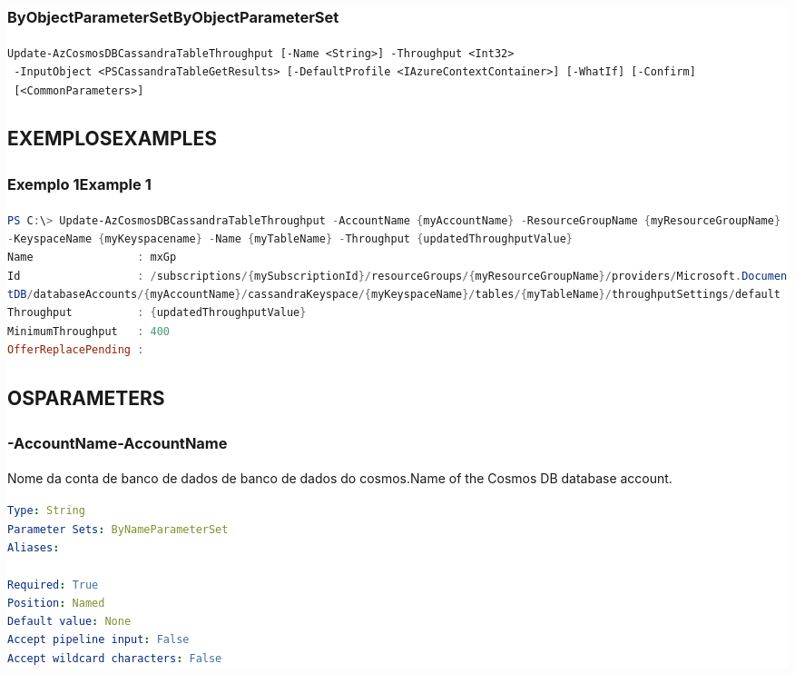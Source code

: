 ### <span data-ttu-id="40739-107">ByObjectParameterSet</span><span class="sxs-lookup"><span data-stu-id="40739-107">ByObjectParameterSet</span></span>
```
Update-AzCosmosDBCassandraTableThroughput [-Name <String>] -Throughput <Int32>
 -InputObject <PSCassandraTableGetResults> [-DefaultProfile <IAzureContextContainer>] [-WhatIf] [-Confirm]
 [<CommonParameters>]
```

## <span data-ttu-id="40739-108">EXEMPLOS</span><span class="sxs-lookup"><span data-stu-id="40739-108">EXAMPLES</span></span>

### <span data-ttu-id="40739-109">Exemplo 1</span><span class="sxs-lookup"><span data-stu-id="40739-109">Example 1</span></span>
```powershell
PS C:\> Update-AzCosmosDBCassandraTableThroughput -AccountName {myAccountName} -ResourceGroupName {myResourceGroupName} -KeyspaceName {myKeyspacename} -Name {myTableName} -Throughput {updatedThroughputValue}
Name                : mxGp
Id                  : /subscriptions/{mySubscriptionId}/resourceGroups/{myResourceGroupName}/providers/Microsoft.DocumentDB/databaseAccounts/{myAccountName}/cassandraKeyspace/{myKeyspaceName}/tables/{myTableName}/throughputSettings/default
Throughput          : {updatedThroughputValue}
MinimumThroughput   : 400
OfferReplacePending :
```

## <span data-ttu-id="40739-110">OS</span><span class="sxs-lookup"><span data-stu-id="40739-110">PARAMETERS</span></span>

### <span data-ttu-id="40739-111">-AccountName</span><span class="sxs-lookup"><span data-stu-id="40739-111">-AccountName</span></span>
<span data-ttu-id="40739-112">Nome da conta de banco de dados de banco de dados do cosmos.</span><span class="sxs-lookup"><span data-stu-id="40739-112">Name of the Cosmos DB database account.</span></span>

```yaml
Type: String
Parameter Sets: ByNameParameterSet
Aliases:

Required: True
Position: Named
Default value: None
Accept pipeline input: False
Accept wildcard characters: False
```
